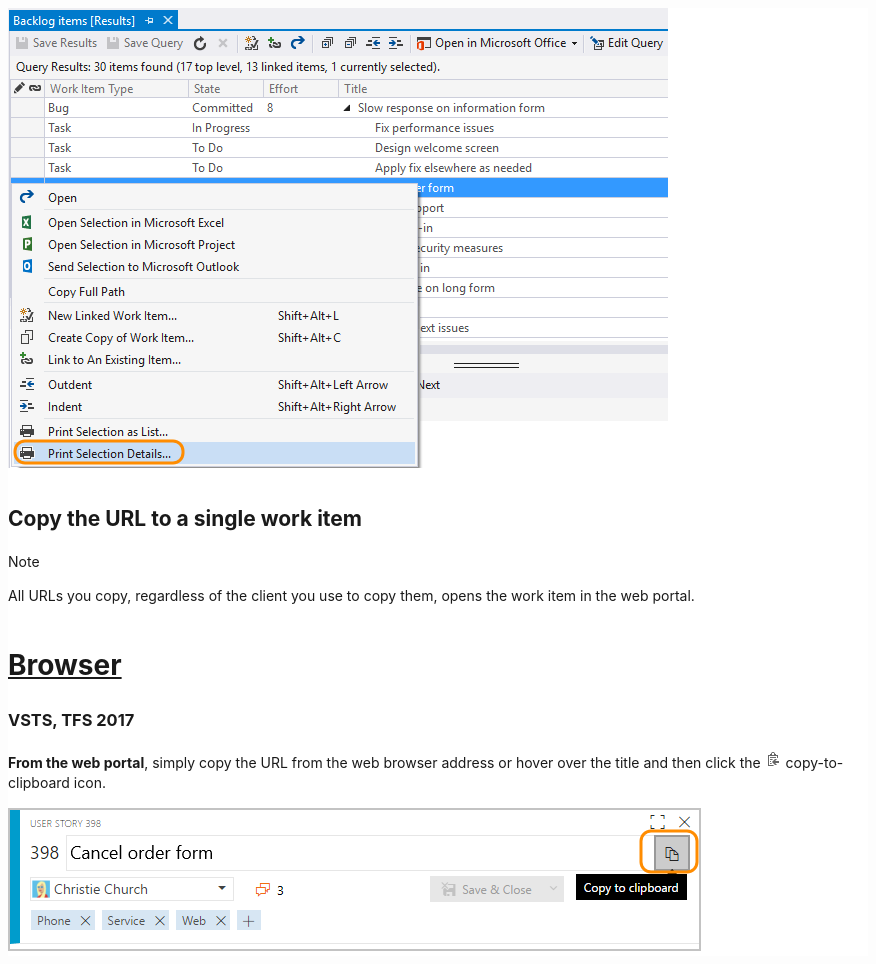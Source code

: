 ![Print work items from Team Explorer](../track/_img/share-plans-print-work-item-details.png)   


<a id="copy-url">  </a>
## Copy the URL to a single work item  

> [!NOTE]   
> All URLs you copy, regardless of the client you use to copy them, opens the work item in the web portal. 

# [Browser](#tab/browser)
### VSTS, TFS 2017 
<a id="team-services-copy-url" />

**From the web portal**, simply copy the URL from the web browser address or hover over the title and then click the ![Copy to clipboard icon](../backlogs/_img/icon-copy-to-clipboard.png) copy-to-clipboard icon.

<img src="../backlogs/_img/add-work-item-copy-URL.png" alt="Copy hyperlink for a work item from web portal" style="border: 2px solid #C3C3C3;" />  
